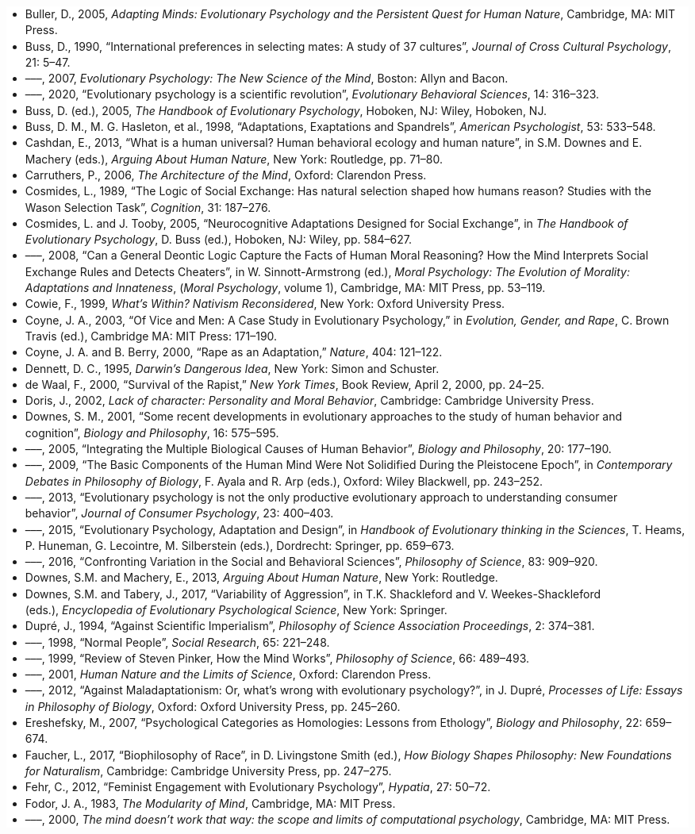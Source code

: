 * Buller, D., 2005, *Adapting Minds: Evolutionary Psychology and the Persistent Quest for Human Nature*, Cambridge, MA: MIT Press.
* Buss, D., 1990, “International preferences in selecting mates: A study of 37 cultures”, *Journal of Cross Cultural Psychology*, 21: 5–47.
* –––, 2007, *Evolutionary Psychology: The New Science of the Mind*, Boston: Allyn and Bacon.
* –––, 2020, “Evolutionary psychology is a scientific revolution”, *Evolutionary Behavioral Sciences*, 14: 316–323.
* Buss, D. (ed.), 2005, *The Handbook of Evolutionary Psychology*, Hoboken, NJ: Wiley, Hoboken, NJ.
* Buss, D. M., M. G. Hasleton, et al., 1998, “Adaptations, Exaptations and Spandrels”, *American Psychologist*, 53: 533–548.
* Cashdan, E., 2013, “What is a human universal? Human behavioral ecology and human nature”, in S.M. Downes and E. Machery (eds.), *Arguing About Human Nature*, New York: Routledge, pp. 71–80.
* Carruthers, P., 2006, *The Architecture of the Mind*, Oxford: Clarendon Press.
* Cosmides, L., 1989, “The Logic of Social Exchange: Has natural selection shaped how humans reason? Studies with the Wason Selection Task”, *Cognition*, 31: 187–276.
* Cosmides, L. and J. Tooby, 2005, “Neurocognitive Adaptations Designed for Social Exchange”, in *The Handbook of Evolutionary Psychology*, D. Buss (ed.), Hoboken, NJ: Wiley, pp. 584–627.
* –––, 2008, “Can a General Deontic Logic Capture the Facts of Human Moral Reasoning? How the Mind Interprets Social Exchange Rules and Detects Cheaters”, in W. Sinnott-Armstrong (ed.), *Moral Psychology: The Evolution of Morality: Adaptations and Innateness*, (*Moral Psychology*, volume 1), Cambridge, MA: MIT Press, pp. 53–119.
* Cowie, F., 1999, *What’s Within? Nativism Reconsidered*, New York: Oxford University Press.
* Coyne, J. A., 2003, “Of Vice and Men: A Case Study in Evolutionary Psychology,” in *Evolution, Gender, and Rape*, C. Brown Travis (ed.), Cambridge MA: MIT Press: 171–190.
* Coyne, J. A. and B. Berry, 2000, “Rape as an Adaptation,” *Nature*, 404: 121–122.
* Dennett, D. C., 1995, *Darwin’s Dangerous Idea*, New York: Simon and Schuster.
* de Waal, F., 2000, “Survival of the Rapist,” *New York Times*, Book Review, April 2, 2000, pp. 24–25.
* Doris, J., 2002, *Lack of character: Personality and Moral Behavior*, Cambridge: Cambridge University Press.
* Downes, S. M., 2001, “Some recent developments in evolutionary approaches to the study of human behavior and cognition”, *Biology and Philosophy*, 16: 575–595.
* –––, 2005, “Integrating the Multiple Biological Causes of Human Behavior”, *Biology and Philosophy*, 20: 177–190.
* –––, 2009, “The Basic Components of the Human Mind Were Not Solidified During the Pleistocene Epoch”, in *Contemporary Debates in Philosophy of Biology*, F. Ayala and R. Arp (eds.), Oxford: Wiley Blackwell, pp. 243–252.
* –––, 2013, “Evolutionary psychology is not the only productive evolutionary approach to understanding consumer behavior”, *Journal of Consumer Psychology*, 23: 400–403.
* –––, 2015, “Evolutionary Psychology, Adaptation and Design”, in *Handbook of Evolutionary thinking in the Sciences*, T. Heams, P. Huneman, G. Lecointre, M. Silberstein (eds.), Dordrecht: Springer, pp. 659–673.
* –––, 2016, “Confronting Variation in the Social and Behavioral Sciences”, *Philosophy of Science*, 83: 909–920.
* Downes, S.M. and Machery, E., 2013, *Arguing About Human Nature*, New York: Routledge.
* Downes, S.M. and Tabery, J., 2017, “Variability of Aggression”, in T.K. Shackleford and V. Weekes-Shackleford (eds.), *Encyclopedia of Evolutionary Psychological Science*, New York: Springer.
* Dupré, J., 1994, “Against Scientific Imperialism”, *Philosophy of Science Association Proceedings*, 2: 374–381.
* –––, 1998, “Normal People”, *Social Research*, 65: 221–248.
* –––, 1999, “Review of Steven Pinker, How the Mind Works”, *Philosophy of Science*, 66: 489–493.
* –––, 2001, *Human Nature and the Limits of Science*, Oxford: Clarendon Press.
* –––, 2012, “Against Maladaptationism: Or, what’s wrong with evolutionary psychology?”, in J. Dupré, *Processes of Life: Essays in Philosophy of Biology*, Oxford: Oxford University Press, pp. 245–260.
* Ereshefsky, M., 2007, “Psychological Categories as Homologies: Lessons from Ethology”, *Biology and Philosophy*, 22: 659–674.
* Faucher, L., 2017, “Biophilosophy of Race”, in D. Livingstone Smith (ed.), *How Biology Shapes Philosophy: New Foundations for Naturalism*, Cambridge: Cambridge University Press, pp. 247–275.
* Fehr, C., 2012, “Feminist Engagement with Evolutionary Psychology”, *Hypatia*, 27: 50–72.
* Fodor, J. A., 1983, *The Modularity of Mind*, Cambridge, MA: MIT Press.
* –––, 2000, *The mind doesn’t work that way: the scope and limits of computational psychology*, Cambridge, MA: MIT Press.